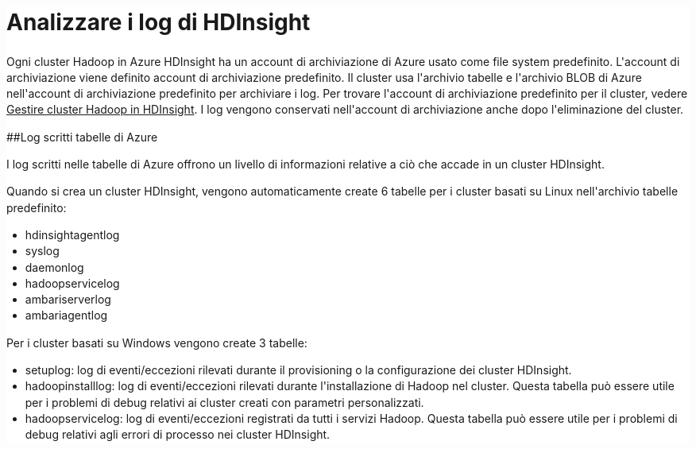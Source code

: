 <properties
	pageTitle="Eseguire il debug di Hadoop in HDInsight: visualizzare i log e interpretare i messaggi di errore | Microsoft Azure"
	description="Informazioni sui messaggi di errore che vengono visualizzati durante l'amministrazione di HDInsight con PowerShell e sulle operazioni da eseguire per risolvere i problemi."
	services="hdinsight"
	tags="azure-portal"
	editor="cgronlun"
	manager="paulettm"
	authors="mumian"
	documentationCenter=""/>

<tags
	ms.service="hdinsight"
	ms.workload="big-data"
	ms.tgt_pltfrm="na"
	ms.devlang="na"
	ms.topic="article"
	ms.date="06/10/2016"
	ms.author="jgao"/>

# Analizzare i log di HDInsight

Ogni cluster Hadoop in Azure HDInsight ha un account di archiviazione di Azure usato come file system predefinito. L'account di archiviazione viene definito account di archiviazione predefinito. Il cluster usa l'archivio tabelle e l'archivio BLOB di Azure nell'account di archiviazione predefinito per archiviare i log. Per trovare l'account di archiviazione predefinito per il cluster, vedere [Gestire cluster Hadoop in HDInsight](hdinsight-administer-use-management-portal.md#find-the-default-storage-account). I log vengono conservati nell'account di archiviazione anche dopo l'eliminazione del cluster.

##Log scritti tabelle di Azure

I log scritti nelle tabelle di Azure offrono un livello di informazioni relative a ciò che accade in un cluster HDInsight.

Quando si crea un cluster HDInsight, vengono automaticamente create 6 tabelle per i cluster basati su Linux nell'archivio tabelle predefinito:

- hdinsightagentlog
- syslog
- daemonlog
- hadoopservicelog
- ambariserverlog
- ambariagentlog

Per i cluster basati su Windows vengono create 3 tabelle:

- setuplog: log di eventi/eccezioni rilevati durante il provisioning o la configurazione dei cluster HDInsight.
- hadoopinstalllog: log di eventi/eccezioni rilevati durante l'installazione di Hadoop nel cluster. Questa tabella può essere utile per i problemi di debug relativi ai cluster creati con parametri personalizzati.
- hadoopservicelog: log di eventi/eccezioni registrati da tutti i servizi Hadoop. Questa tabella può essere utile per i problemi di debug relativi agli errori di processo nei cluster HDInsight.
